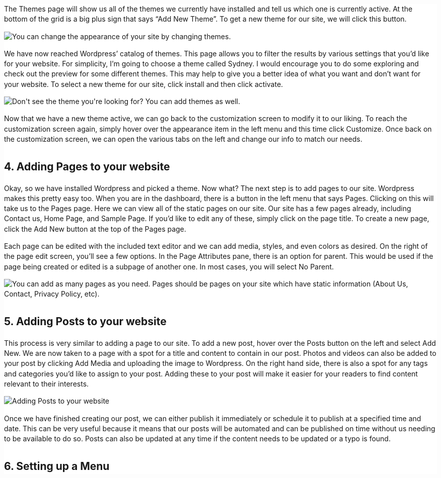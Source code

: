 The Themes page will show us all of the themes we currently have installed and tell us which one is currently active. At the bottom of the grid is a big plus sign that says “Add New Theme”. To get a new theme for our site, we will click this button.

![You can change the appearance of your site by changing themes.](../images/theme.png)

We have now reached Wordpress’ catalog of themes. This page allows you to filter the results by various settings that you’d like for your website. For simplicity, I’m going to choose a theme called Sydney. I would encourage you to do some exploring and check out the preview for some different themes. This may help to give you a better idea of what you want and don’t want for your website. To select a new theme for our site, click install and then click activate.

![Don't see the theme you're looking for? You can add themes as well.](../images/add_themes.png)

Now that we have a new theme active, we can go back to the customization screen to modify it to our liking. To reach the customization screen again, simply hover over the appearance item in the left menu and this time click Customize. Once back on the customization screen, we can open the various tabs on the left and change our info to match our needs.

## 4. Adding Pages to your website

Okay, so we have installed Wordpress and picked a theme. Now what? The next step is to add pages to our site. Wordpress makes this pretty easy too. When you are in the dashboard, there is a button in the left menu that says Pages. Clicking on this will take us to the Pages page. Here we can view all of the static pages on our site. Our site has a few pages already, including Contact us, Home Page, and Sample Page. If you’d like to edit any of these, simply click on the page title. To create a new page, click the Add New button at the top of the Pages page.

Each page can be edited with the included text editor and we can add media, styles, and even colors as desired. On the right of the page edit screen, you’ll see a few options. In the Page Attributes pane, there is an option for parent. This would be used if the page being created or edited is a subpage of another one. In most cases, you will select No Parent.

![You can add as many pages as you need. Pages should be pages on your site which have static information (About Us, Contact, Privacy Policy, etc).](../images/add_pages.png)

## 5. Adding Posts to your website

This process is very similar to adding a page to our site. To add a new post, hover over the Posts button on the left and select Add New. We are now taken to a page with a spot for a title and content to contain in our post. Photos and videos can also be added to your post by clicking Add Media and uploading the image to Wordpress. On the right hand side, there is also a spot for any tags and categories you’d like to assign to your post. Adding these to your post will make it easier for your readers to find content relevant to their interests.

![Adding Posts to your website](../images/add_posts.png)

Once we have finished creating our post, we can either publish it immediately or schedule it to publish at a specified time and date. This can be very useful because it means that our posts will be automated and can be published on time without us needing to be available to do so. Posts can also be updated at any time if the content needs to be updated or a typo is found.

## 6. Setting up a Menu
